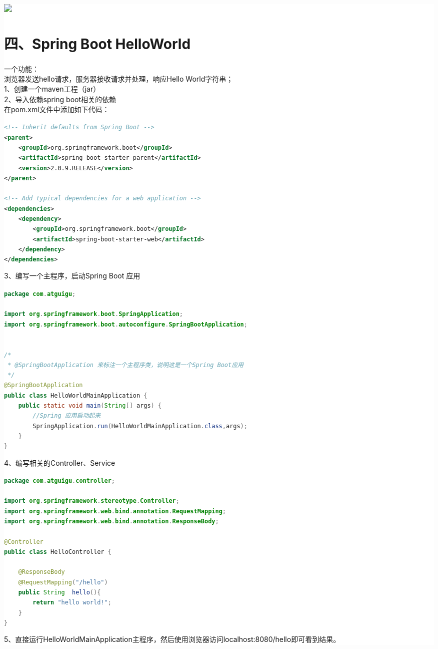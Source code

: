 ![](https://user-gold-cdn.xitu.io/2019/8/7/16c6c51889e85c67?w=1015&h=716&f=jpeg&s=60353)
# 四、Spring Boot HelloWorld
一个功能：<br>
浏览器发送hello请求，服务器接收请求并处理，响应Hello World字符串；<br>
1、创建一个maven工程（jar）<br>
2、导入依赖spring boot相关的依赖<br>
在pom.xml文件中添加如下代码：<br>
```xml
<!-- Inherit defaults from Spring Boot -->
<parent>
    <groupId>org.springframework.boot</groupId>
    <artifactId>spring-boot-starter-parent</artifactId>
    <version>2.0.9.RELEASE</version>
</parent>

<!-- Add typical dependencies for a web application -->
<dependencies>
    <dependency>
        <groupId>org.springframework.boot</groupId>
        <artifactId>spring-boot-starter-web</artifactId>
    </dependency>
</dependencies>
```
3、编写一个主程序，启动Spring Boot 应用<br>
```java
package com.atguigu;

import org.springframework.boot.SpringApplication;
import org.springframework.boot.autoconfigure.SpringBootApplication;


/*
 * @SpringBootApplication 来标注一个主程序类，说明这是一个Spring Boot应用
 */
@SpringBootApplication
public class HelloWorldMainApplication {
    public static void main(String[] args) {
        //Spring 应用启动起来
        SpringApplication.run(HelloWorldMainApplication.class,args);
    }
}
```
4、编写相关的Controller、Service<br>
```java
package com.atguigu.controller;

import org.springframework.stereotype.Controller;
import org.springframework.web.bind.annotation.RequestMapping;
import org.springframework.web.bind.annotation.ResponseBody;

@Controller
public class HelloController {

    @ResponseBody
    @RequestMapping("/hello")
    public String  hello(){
        return "hello world!";
    }
}
```
5、直接运行HelloWorldMainApplication主程序，然后使用浏览器访问localhost:8080/hello即可看到结果。<br>
